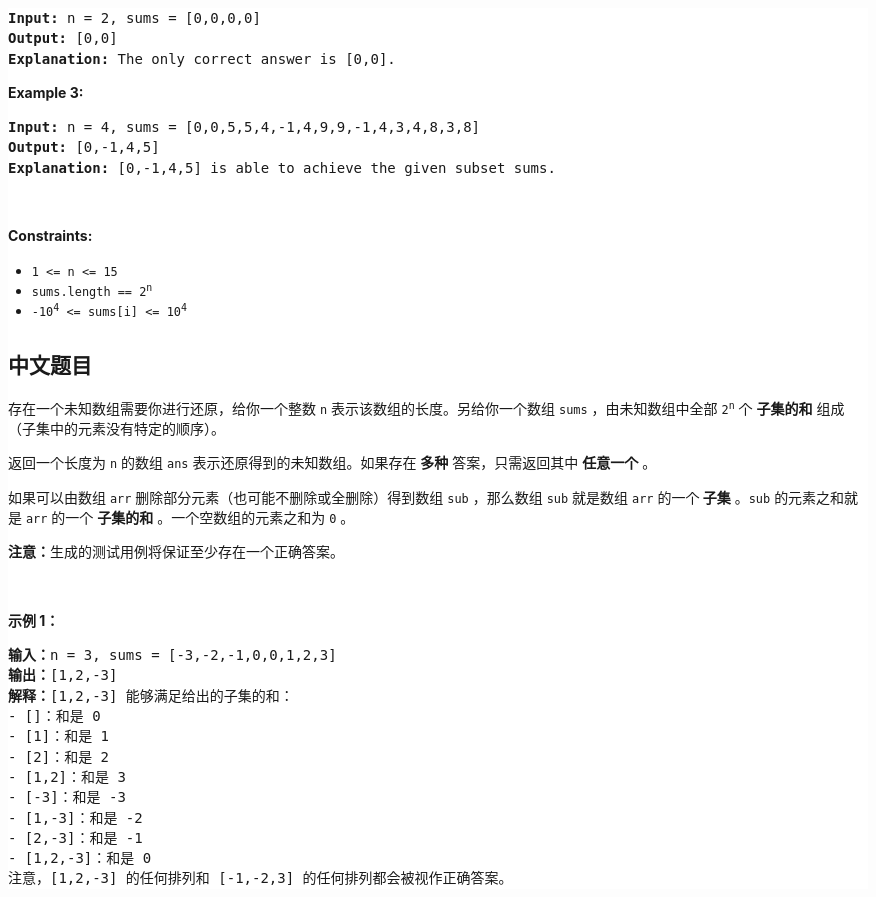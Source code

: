 <pre>
<strong>Input:</strong> n = 2, sums = [0,0,0,0]
<strong>Output:</strong> [0,0]
<strong>Explanation:</strong> The only correct answer is [0,0].
</pre>

<p><strong>Example 3:</strong></p>

<pre>
<strong>Input:</strong> n = 4, sums = [0,0,5,5,4,-1,4,9,9,-1,4,3,4,8,3,8]
<strong>Output:</strong> [0,-1,4,5]
<strong>Explanation:</strong> [0,-1,4,5] is able to achieve the given subset sums.
</pre>

<p>&nbsp;</p>
<p><strong>Constraints:</strong></p>

<ul>
	<li><code>1 &lt;= n &lt;= 15</code></li>
	<li><code>sums.length == 2<sup>n</sup></code></li>
	<li><code>-10<sup>4</sup> &lt;= sums[i] &lt;= 10<sup>4</sup></code></li>
</ul>
</div>

## 中文题目
<div><p>存在一个未知数组需要你进行还原，给你一个整数 <code>n</code> 表示该数组的长度。另给你一个数组 <code>sums</code> ，由未知数组中全部 <code>2<sup>n</sup></code> 个 <strong>子集的和</strong> 组成（子集中的元素没有特定的顺序）。</p>

<p>返回一个长度为 <code>n</code> 的数组<em> </em><code>ans</code><em> </em>表示还原得到的未知数组。如果存在 <strong>多种</strong> 答案，只需返回其中 <strong>任意一个</strong> 。</p>

<p>如果可以由数组 <code>arr</code> 删除部分元素（也可能不删除或全删除）得到数组 <code>sub</code> ，那么数组 <code>sub</code> 就是数组 <code>arr</code> 的一个<strong> 子集</strong> 。<code>sub</code> 的元素之和就是 <code>arr</code> 的一个 <strong>子集的和</strong> 。一个空数组的元素之和为 <code>0</code> 。</p>

<p><strong>注意：</strong>生成的测试用例将保证至少存在一个正确答案。</p>

<p>&nbsp;</p>

<p><strong>示例 1：</strong></p>

<pre>
<strong>输入：</strong>n = 3, sums = [-3,-2,-1,0,0,1,2,3]
<strong>输出：</strong>[1,2,-3]
<strong>解释：</strong>[1,2,-3] 能够满足给出的子集的和：
- []：和是 0
- [1]：和是 1
- [2]：和是 2
- [1,2]：和是 3
- [-3]：和是 -3
- [1,-3]：和是 -2
- [2,-3]：和是 -1
- [1,2,-3]：和是 0
注意，[1,2,-3] 的任何排列和 [-1,-2,3] 的任何排列都会被视作正确答案。
</pre>
